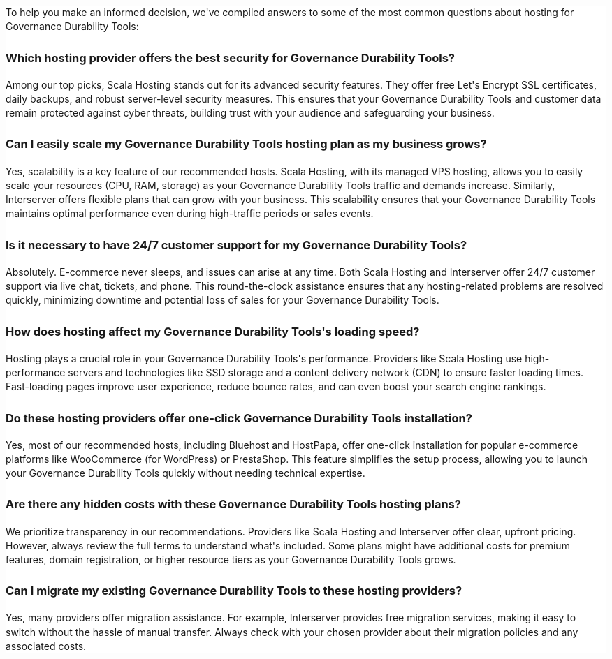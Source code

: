 To help you make an informed decision, we've compiled answers to some of the most common questions about hosting for Governance Durability Tools:

### Which hosting provider offers the best security for Governance Durability Tools? 
Among our top picks, Scala Hosting stands out for its advanced security features. They offer free Let's Encrypt SSL certificates, daily backups, and robust server-level security measures. This ensures that your Governance Durability Tools and customer data remain protected against cyber threats, building trust with your audience and safeguarding your business.

### Can I easily scale my Governance Durability Tools hosting plan as my business grows? 
Yes, scalability is a key feature of our recommended hosts. Scala Hosting, with its managed VPS hosting, allows you to easily scale your resources (CPU, RAM, storage) as your Governance Durability Tools traffic and demands increase. Similarly, Interserver offers flexible plans that can grow with your business. This scalability ensures that your Governance Durability Tools maintains optimal performance even during high-traffic periods or sales events.

### Is it necessary to have 24/7 customer support for my Governance Durability Tools? 
Absolutely. E-commerce never sleeps, and issues can arise at any time. Both Scala Hosting and Interserver offer 24/7 customer support via live chat, tickets, and phone. This round-the-clock assistance ensures that any hosting-related problems are resolved quickly, minimizing downtime and potential loss of sales for your Governance Durability Tools.

### How does hosting affect my Governance Durability Tools's loading speed? 
Hosting plays a crucial role in your Governance Durability Tools's performance. Providers like Scala Hosting use high-performance servers and technologies like SSD storage and a content delivery network (CDN) to ensure faster loading times. Fast-loading pages improve user experience, reduce bounce rates, and can even boost your search engine rankings.

### Do these hosting providers offer one-click Governance Durability Tools installation? 
Yes, most of our recommended hosts, including Bluehost and HostPapa, offer one-click installation for popular e-commerce platforms like WooCommerce (for WordPress) or PrestaShop. This feature simplifies the setup process, allowing you to launch your Governance Durability Tools quickly without needing technical expertise.

### Are there any hidden costs with these Governance Durability Tools hosting plans? 
We prioritize transparency in our recommendations. Providers like Scala Hosting and Interserver offer clear, upfront pricing. However, always review the full terms to understand what's included. Some plans might have additional costs for premium features, domain registration, or higher resource tiers as your Governance Durability Tools grows.

### Can I migrate my existing Governance Durability Tools to these hosting providers? 
Yes, many providers offer migration assistance. For example, Interserver provides free migration services, making it easy to switch without the hassle of manual transfer. Always check with your chosen provider about their migration policies and any associated costs.
